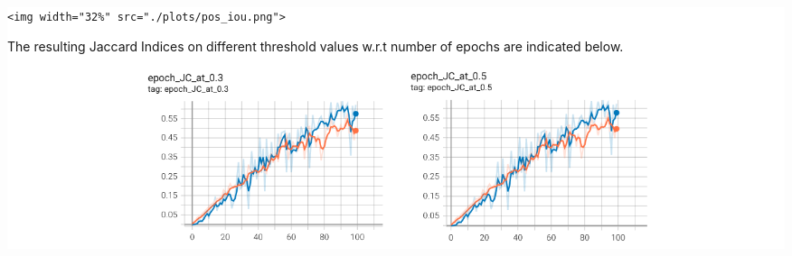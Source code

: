     <img width="32%" src="./plots/pos_iou.png">
</p>

The resulting Jaccard Indices on different threshold values w.r.t number of epochs are indicated below.

<p align="center" width="100%">
    <img width="34%" src="./plots/jc_03.png">
    <img width="31%" src="./plots/jc_05.png">